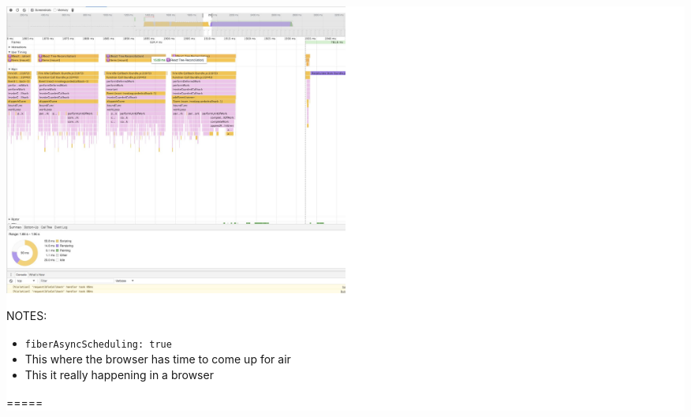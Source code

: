 <a href="https://twitter.com/koba04/status/854924460352192520">
  <img src="../../img/react-fiber/async-browser-perf.jpg" alt="Screenshot of browser performance with async Fiber scheduling" style="width: 50%" />
</a>

NOTES:
- `fiberAsyncScheduling: true`
- This where the browser has time to come up for air
- This it really happening in a browser

=====

<a href="https://twitter.com/dan_abramov/status/850748912373813249">